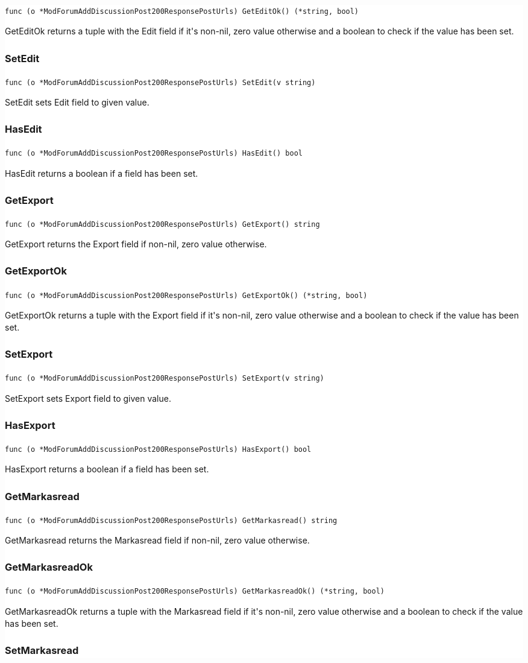 `func (o *ModForumAddDiscussionPost200ResponsePostUrls) GetEditOk() (*string, bool)`

GetEditOk returns a tuple with the Edit field if it's non-nil, zero value otherwise
and a boolean to check if the value has been set.

### SetEdit

`func (o *ModForumAddDiscussionPost200ResponsePostUrls) SetEdit(v string)`

SetEdit sets Edit field to given value.

### HasEdit

`func (o *ModForumAddDiscussionPost200ResponsePostUrls) HasEdit() bool`

HasEdit returns a boolean if a field has been set.

### GetExport

`func (o *ModForumAddDiscussionPost200ResponsePostUrls) GetExport() string`

GetExport returns the Export field if non-nil, zero value otherwise.

### GetExportOk

`func (o *ModForumAddDiscussionPost200ResponsePostUrls) GetExportOk() (*string, bool)`

GetExportOk returns a tuple with the Export field if it's non-nil, zero value otherwise
and a boolean to check if the value has been set.

### SetExport

`func (o *ModForumAddDiscussionPost200ResponsePostUrls) SetExport(v string)`

SetExport sets Export field to given value.

### HasExport

`func (o *ModForumAddDiscussionPost200ResponsePostUrls) HasExport() bool`

HasExport returns a boolean if a field has been set.

### GetMarkasread

`func (o *ModForumAddDiscussionPost200ResponsePostUrls) GetMarkasread() string`

GetMarkasread returns the Markasread field if non-nil, zero value otherwise.

### GetMarkasreadOk

`func (o *ModForumAddDiscussionPost200ResponsePostUrls) GetMarkasreadOk() (*string, bool)`

GetMarkasreadOk returns a tuple with the Markasread field if it's non-nil, zero value otherwise
and a boolean to check if the value has been set.

### SetMarkasread
